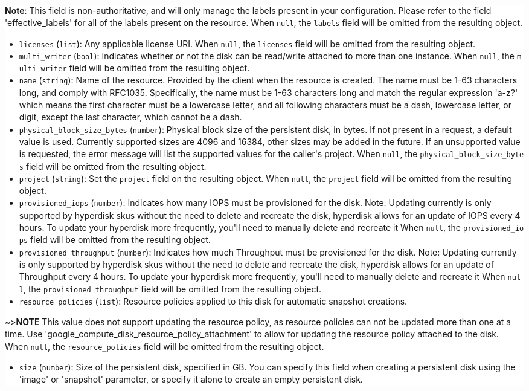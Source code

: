 
**Note**: This field is non-authoritative, and will only manage the labels present in your configuration.
Please refer to the field &#39;effective_labels&#39; for all of the labels present on the resource. When `null`, the `labels` field will be omitted from the resulting object.
  - `licenses` (`list`): Any applicable license URI. When `null`, the `licenses` field will be omitted from the resulting object.
  - `multi_writer` (`bool`): Indicates whether or not the disk can be read/write attached to more than one instance. When `null`, the `multi_writer` field will be omitted from the resulting object.
  - `name` (`string`): Name of the resource. Provided by the client when the resource is
created. The name must be 1-63 characters long, and comply with
RFC1035. Specifically, the name must be 1-63 characters long and match
the regular expression &#39;[a-z]([-a-z0-9]*[a-z0-9])?&#39; which means the
first character must be a lowercase letter, and all following
characters must be a dash, lowercase letter, or digit, except the last
character, which cannot be a dash.
  - `physical_block_size_bytes` (`number`): Physical block size of the persistent disk, in bytes. If not present
in a request, a default value is used. Currently supported sizes
are 4096 and 16384, other sizes may be added in the future.
If an unsupported value is requested, the error message will list
the supported values for the caller&#39;s project. When `null`, the `physical_block_size_bytes` field will be omitted from the resulting object.
  - `project` (`string`): Set the `project` field on the resulting object. When `null`, the `project` field will be omitted from the resulting object.
  - `provisioned_iops` (`number`): Indicates how many IOPS must be provisioned for the disk.
Note: Updating currently is only supported by hyperdisk skus without the need to delete and recreate the disk, hyperdisk
allows for an update of IOPS every 4 hours. To update your hyperdisk more frequently, you&#39;ll need to manually delete and recreate it When `null`, the `provisioned_iops` field will be omitted from the resulting object.
  - `provisioned_throughput` (`number`): Indicates how much Throughput must be provisioned for the disk.
Note: Updating currently is only supported by hyperdisk skus without the need to delete and recreate the disk, hyperdisk
allows for an update of Throughput every 4 hours. To update your hyperdisk more frequently, you&#39;ll need to manually delete and recreate it When `null`, the `provisioned_throughput` field will be omitted from the resulting object.
  - `resource_policies` (`list`): Resource policies applied to this disk for automatic snapshot creations.

~&gt;**NOTE** This value does not support updating the
resource policy, as resource policies can not be updated more than
one at a time. Use
[&#39;google_compute_disk_resource_policy_attachment&#39;](https://registry.terraform.io/providers/hashicorp/google/latest/docs/resources/compute_disk_resource_policy_attachment)
to allow for updating the resource policy attached to the disk. When `null`, the `resource_policies` field will be omitted from the resulting object.
  - `size` (`number`): Size of the persistent disk, specified in GB. You can specify this
field when creating a persistent disk using the &#39;image&#39; or
&#39;snapshot&#39; parameter, or specify it alone to create an empty
persistent disk.
